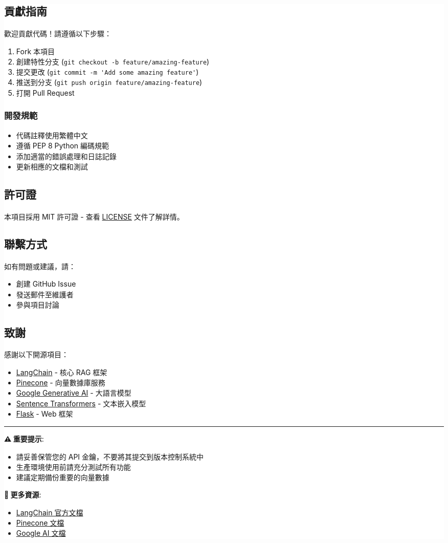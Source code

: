 ## 貢獻指南

歡迎貢獻代碼！請遵循以下步驟：

1. Fork 本項目
2. 創建特性分支 (`git checkout -b feature/amazing-feature`)
3. 提交更改 (`git commit -m 'Add some amazing feature'`)
4. 推送到分支 (`git push origin feature/amazing-feature`)
5. 打開 Pull Request

### 開發規範

- 代碼註釋使用繁體中文
- 遵循 PEP 8 Python 編碼規範
- 添加適當的錯誤處理和日誌記錄
- 更新相應的文檔和測試

## 許可證

本項目採用 MIT 許可證 - 查看 [LICENSE](LICENSE) 文件了解詳情。

## 聯繫方式

如有問題或建議，請：

- 創建 GitHub Issue
- 發送郵件至維護者
- 參與項目討論

## 致謝

感謝以下開源項目：

- [LangChain](https://github.com/langchain-ai/langchain) - 核心 RAG 框架
- [Pinecone](https://www.pinecone.io/) - 向量數據庫服務
- [Google Generative AI](https://ai.google.dev/) - 大語言模型
- [Sentence Transformers](https://www.sbert.net/) - 文本嵌入模型
- [Flask](https://flask.palletsprojects.com/) - Web 框架

---

**⚠️ 重要提示**:

- 請妥善保管您的 API 金鑰，不要將其提交到版本控制系統中
- 生產環境使用前請充分測試所有功能
- 建議定期備份重要的向量數據

**📖 更多資源**:

- [LangChain 官方文檔](https://python.langchain.com/)
- [Pinecone 文檔](https://docs.pinecone.io/)
- [Google AI 文檔](https://ai.google.dev/docs)
